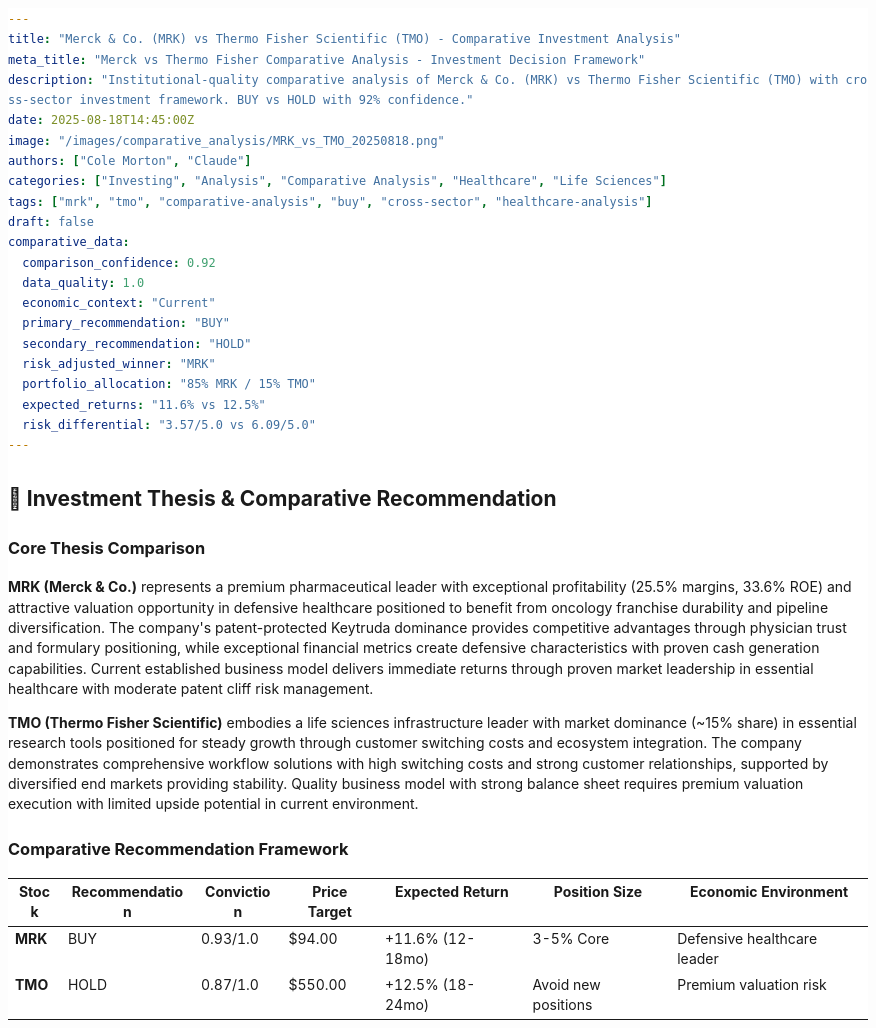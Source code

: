 ```yaml
---
title: "Merck & Co. (MRK) vs Thermo Fisher Scientific (TMO) - Comparative Investment Analysis"
meta_title: "Merck vs Thermo Fisher Comparative Analysis - Investment Decision Framework"
description: "Institutional-quality comparative analysis of Merck & Co. (MRK) vs Thermo Fisher Scientific (TMO) with cross-sector investment framework. BUY vs HOLD with 92% confidence."
date: 2025-08-18T14:45:00Z
image: "/images/comparative_analysis/MRK_vs_TMO_20250818.png"
authors: ["Cole Morton", "Claude"]
categories: ["Investing", "Analysis", "Comparative Analysis", "Healthcare", "Life Sciences"]
tags: ["mrk", "tmo", "comparative-analysis", "buy", "cross-sector", "healthcare-analysis"]
draft: false
comparative_data:
  comparison_confidence: 0.92
  data_quality: 1.0
  economic_context: "Current"
  primary_recommendation: "BUY"
  secondary_recommendation: "HOLD"
  risk_adjusted_winner: "MRK"
  portfolio_allocation: "85% MRK / 15% TMO"
  expected_returns: "11.6% vs 12.5%"
  risk_differential: "3.57/5.0 vs 6.09/5.0"
---
```


## 🎯 Investment Thesis & Comparative Recommendation

### Core Thesis Comparison

**MRK (Merck & Co.)** represents a premium pharmaceutical leader with exceptional profitability (25.5% margins, 33.6% ROE) and attractive valuation opportunity in defensive healthcare positioned to benefit from oncology franchise durability and pipeline diversification. The company's patent-protected Keytruda dominance provides competitive advantages through physician trust and formulary positioning, while exceptional financial metrics create defensive characteristics with proven cash generation capabilities. Current established business model delivers immediate returns through proven market leadership in essential healthcare with moderate patent cliff risk management.

**TMO (Thermo Fisher Scientific)** embodies a life sciences infrastructure leader with market dominance (~15% share) in essential research tools positioned for steady growth through customer switching costs and ecosystem integration. The company demonstrates comprehensive workflow solutions with high switching costs and strong customer relationships, supported by diversified end markets providing stability. Quality business model with strong balance sheet requires premium valuation execution with limited upside potential in current environment.

### Comparative Recommendation Framework

| Stock   | Recommendation | Conviction | Price Target | Expected Return  | Position Size       | Economic Environment        |
| ------- | -------------- | ---------- | ------------ | ---------------- | ------------------- | --------------------------- |
| **MRK** | BUY            | 0.93/1.0   | $94.00       | +11.6% (12-18mo) | 3-5% Core           | Defensive healthcare leader |
| **TMO** | HOLD           | 0.87/1.0   | $550.00      | +12.5% (18-24mo) | Avoid new positions | Premium valuation risk      |
